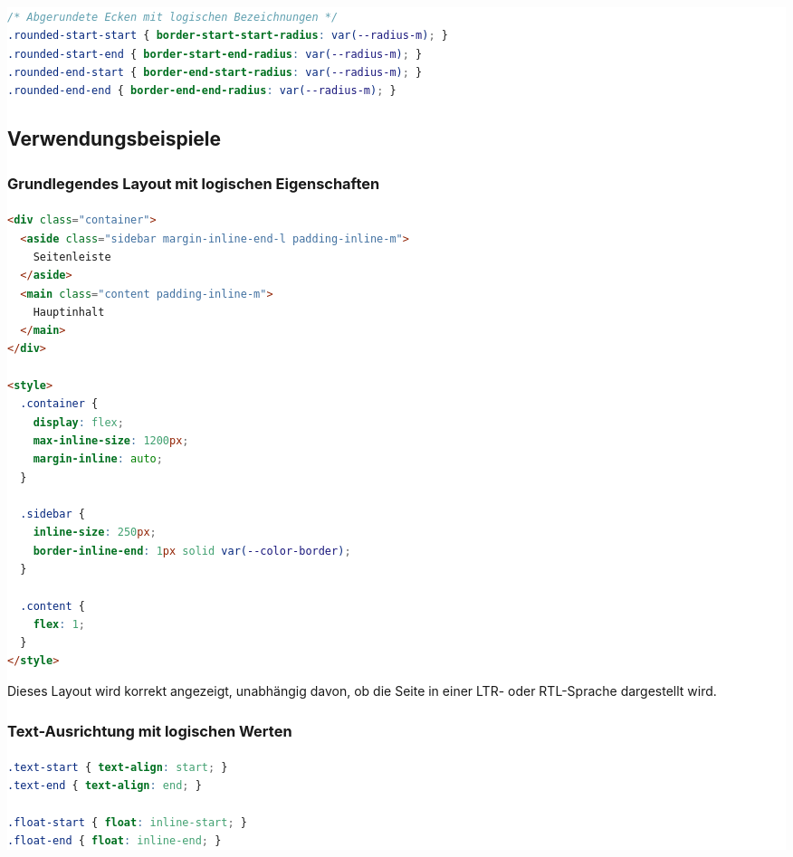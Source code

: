 ```css
/* Abgerundete Ecken mit logischen Bezeichnungen */
.rounded-start-start { border-start-start-radius: var(--radius-m); }
.rounded-start-end { border-start-end-radius: var(--radius-m); }
.rounded-end-start { border-end-start-radius: var(--radius-m); }
.rounded-end-end { border-end-end-radius: var(--radius-m); }
```

## Verwendungsbeispiele

### Grundlegendes Layout mit logischen Eigenschaften

```html
<div class="container">
  <aside class="sidebar margin-inline-end-l padding-inline-m">
    Seitenleiste
  </aside>
  <main class="content padding-inline-m">
    Hauptinhalt
  </main>
</div>

<style>
  .container {
    display: flex;
    max-inline-size: 1200px;
    margin-inline: auto;
  }
  
  .sidebar {
    inline-size: 250px;
    border-inline-end: 1px solid var(--color-border);
  }
  
  .content {
    flex: 1;
  }
</style>
```

Dieses Layout wird korrekt angezeigt, unabhängig davon, ob die Seite in einer LTR- oder RTL-Sprache dargestellt wird.

### Text-Ausrichtung mit logischen Werten

```css
.text-start { text-align: start; }
.text-end { text-align: end; }

.float-start { float: inline-start; }
.float-end { float: inline-end; }
```
